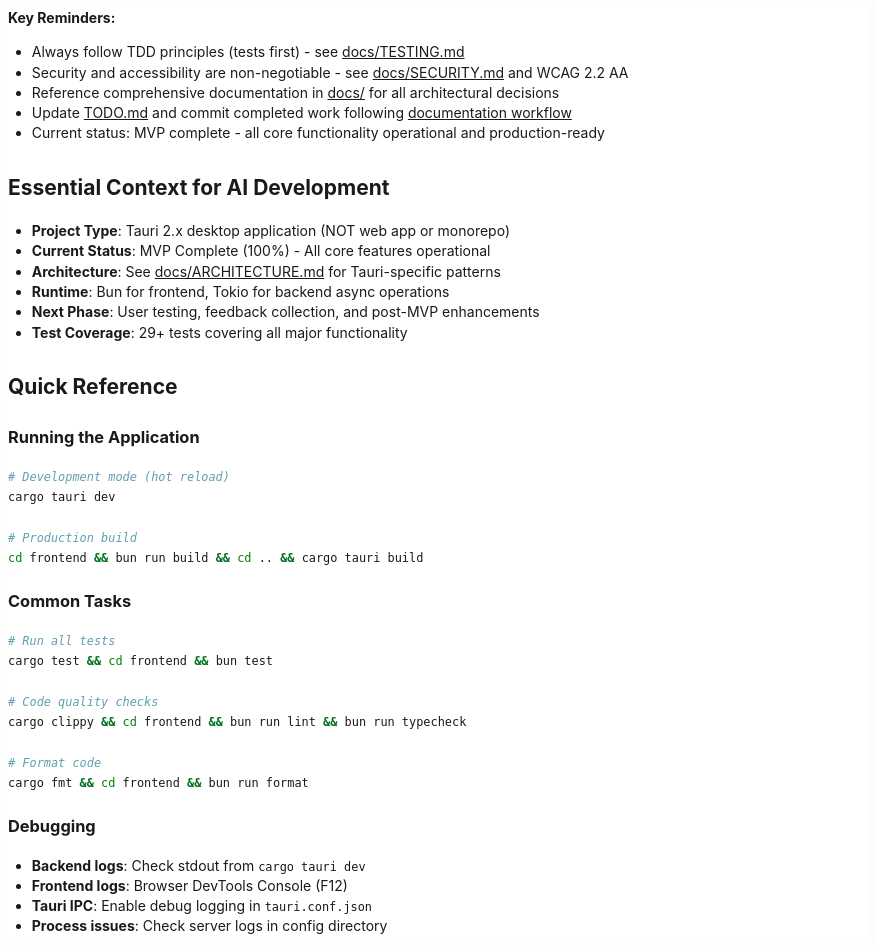 
**Key Reminders:**
- Always follow TDD principles (tests first) - see [docs/TESTING.md](docs/TESTING.md)
- Security and accessibility are non-negotiable - see [docs/SECURITY.md](docs/SECURITY.md) and WCAG 2.2 AA
- Reference comprehensive documentation in [docs/](docs/) for all architectural decisions
- Update [TODO.md](TODO.md) and commit completed work following [documentation workflow](#4-documentation--commit-mandatory)
- Current status: MVP complete - all core functionality operational and production-ready

## Essential Context for AI Development
- **Project Type**: Tauri 2.x desktop application (NOT web app or monorepo)
- **Current Status**: MVP Complete (100%) - All core features operational
- **Architecture**: See [docs/ARCHITECTURE.md](docs/ARCHITECTURE.md) for Tauri-specific patterns
- **Runtime**: Bun for frontend, Tokio for backend async operations
- **Next Phase**: User testing, feedback collection, and post-MVP enhancements
- **Test Coverage**: 29+ tests covering all major functionality

## Quick Reference

### Running the Application
```bash
# Development mode (hot reload)
cargo tauri dev

# Production build
cd frontend && bun run build && cd .. && cargo tauri build
```

### Common Tasks
```bash
# Run all tests
cargo test && cd frontend && bun test

# Code quality checks
cargo clippy && cd frontend && bun run lint && bun run typecheck

# Format code
cargo fmt && cd frontend && bun run format
```

### Debugging
- **Backend logs**: Check stdout from `cargo tauri dev`
- **Frontend logs**: Browser DevTools Console (F12)
- **Tauri IPC**: Enable debug logging in `tauri.conf.json`
- **Process issues**: Check server logs in config directory